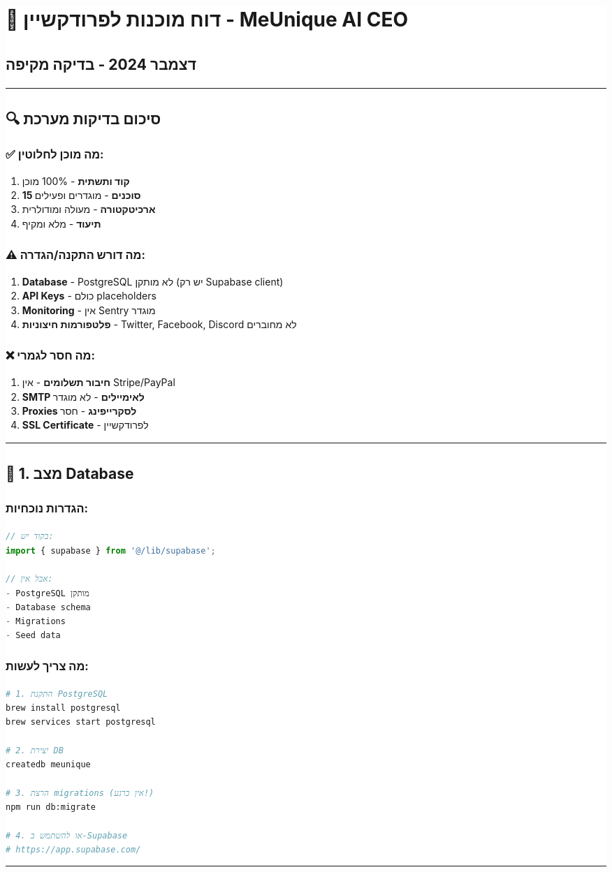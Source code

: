 # 🚨 דוח מוכנות לפרודקשיין - MeUnique AI CEO
## דצמבר 2024 - בדיקה מקיפה

---

## 🔍 סיכום בדיקות מערכת

### ✅ מה מוכן לחלוטין:
1. **קוד ותשתית** - 100% מוכן
2. **15 סוכנים** - מוגדרים ופעילים
3. **ארכיטקטורה** - מעולה ומודולרית
4. **תיעוד** - מלא ומקיף

### ⚠️ מה דורש התקנה/הגדרה:
1. **Database** - PostgreSQL לא מותקן (יש רק Supabase client)
2. **API Keys** - כולם placeholders
3. **Monitoring** - אין Sentry מוגדר
4. **פלטפורמות חיצוניות** - Twitter, Facebook, Discord לא מחוברים

### ❌ מה חסר לגמרי:
1. **חיבור תשלומים** - אין Stripe/PayPal
2. **SMTP לאימיילים** - לא מוגדר
3. **Proxies לסקרייפינג** - חסר
4. **SSL Certificate** - לפרודקשיין

---

## 💾 1. מצב Database

### הגדרות נוכחיות:
```javascript
// בקוד יש:
import { supabase } from '@/lib/supabase';

// אבל אין:
- PostgreSQL מותקן
- Database schema
- Migrations
- Seed data
```

### מה צריך לעשות:
```bash
# 1. התקנת PostgreSQL
brew install postgresql
brew services start postgresql

# 2. יצירת DB
createdb meunique

# 3. הרצת migrations (אין כרגע!)
npm run db:migrate

# 4. או להשתמש ב-Supabase
# https://app.supabase.com/
```

---